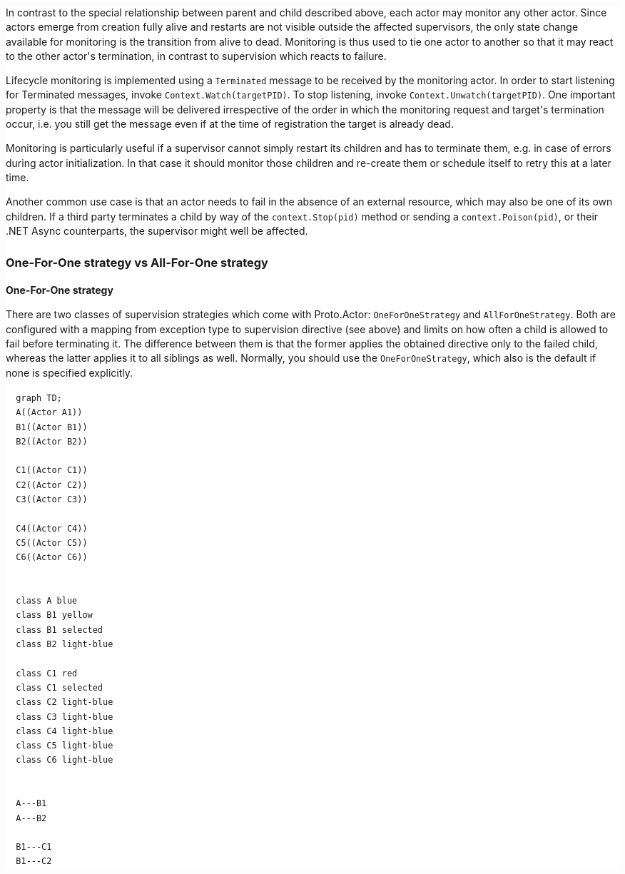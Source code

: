 In contrast to the special relationship between parent and child described above, each actor may monitor any other actor. Since actors emerge from creation fully alive and restarts are not visible outside the affected supervisors, the only state change available for monitoring is the transition from alive to dead. Monitoring is thus used to tie one actor to another so that it may react to the other actor's termination, in contrast to supervision which reacts to failure.

Lifecycle monitoring is implemented using a `Terminated` message to be received by the monitoring actor. In order to start listening for Terminated messages, invoke `Context.Watch(targetPID)`. To stop listening, invoke `Context.Unwatch(targetPID)`. One important property is that the message will be delivered irrespective of the order in which the monitoring request and target's termination occur, i.e. you still get the message even if at the time of registration the target is already dead.

Monitoring is particularly useful if a supervisor cannot simply restart its children and has to terminate them, e.g. in case of errors during actor initialization. In that case it should monitor those children and re-create them or schedule itself to retry this at a later time.

Another common use case is that an actor needs to fail in the absence of an external resource, which may also be one of its own children. If a third party terminates a child by way of the `context.Stop(pid)` method or sending a `context.Poison(pid)`, or their .NET Async counterparts, the supervisor might well be affected.

### One-For-One strategy vs All-For-One strategy

**One-For-One strategy**

There are two classes of supervision strategies which come with Proto.Actor: `OneForOneStrategy` and `AllForOneStrategy`. Both are configured with a mapping from exception type to supervision directive (see above) and limits on how often a child is allowed to fail before terminating it. The difference between them is that the former applies the obtained directive only to the failed child, whereas the latter applies it to all siblings as well. Normally, you should use the `OneForOneStrategy`, which also is the default if none is specified explicitly.

```mermaid
  graph TD;
  A((Actor A1))
  B1((Actor B1))
  B2((Actor B2))

  C1((Actor C1))
  C2((Actor C2))
  C3((Actor C3))

  C4((Actor C4))
  C5((Actor C5))
  C6((Actor C6))


  class A blue
  class B1 yellow
  class B1 selected
  class B2 light-blue

  class C1 red
  class C1 selected
  class C2 light-blue
  class C3 light-blue
  class C4 light-blue
  class C5 light-blue
  class C6 light-blue


  A---B1
  A---B2

  B1---C1
  B1---C2
```